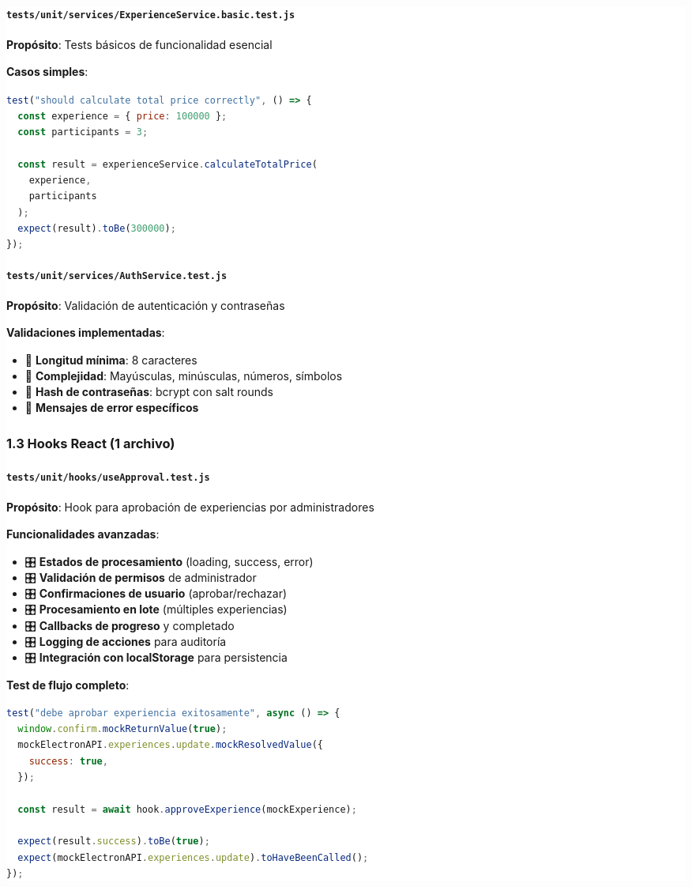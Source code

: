 #### `tests/unit/services/ExperienceService.basic.test.js`

**Propósito**: Tests básicos de funcionalidad esencial

**Casos simples**:

```javascript
test("should calculate total price correctly", () => {
  const experience = { price: 100000 };
  const participants = 3;

  const result = experienceService.calculateTotalPrice(
    experience,
    participants
  );
  expect(result).toBe(300000);
});
```

#### `tests/unit/services/AuthService.test.js`

**Propósito**: Validación de autenticación y contraseñas

**Validaciones implementadas**:

- 🔐 **Longitud mínima**: 8 caracteres
- 🔐 **Complejidad**: Mayúsculas, minúsculas, números, símbolos
- 🔐 **Hash de contraseñas**: bcrypt con salt rounds
- 🔐 **Mensajes de error específicos**

### 1.3 Hooks React (1 archivo)

#### `tests/unit/hooks/useApproval.test.js`

**Propósito**: Hook para aprobación de experiencias por administradores

**Funcionalidades avanzadas**:

- 🎛️ **Estados de procesamiento** (loading, success, error)
- 🎛️ **Validación de permisos** de administrador
- 🎛️ **Confirmaciones de usuario** (aprobar/rechazar)
- 🎛️ **Procesamiento en lote** (múltiples experiencias)
- 🎛️ **Callbacks de progreso** y completado
- 🎛️ **Logging de acciones** para auditoría
- 🎛️ **Integración con localStorage** para persistencia

**Test de flujo completo**:

```javascript
test("debe aprobar experiencia exitosamente", async () => {
  window.confirm.mockReturnValue(true);
  mockElectronAPI.experiences.update.mockResolvedValue({
    success: true,
  });

  const result = await hook.approveExperience(mockExperience);

  expect(result.success).toBe(true);
  expect(mockElectronAPI.experiences.update).toHaveBeenCalled();
});
```
